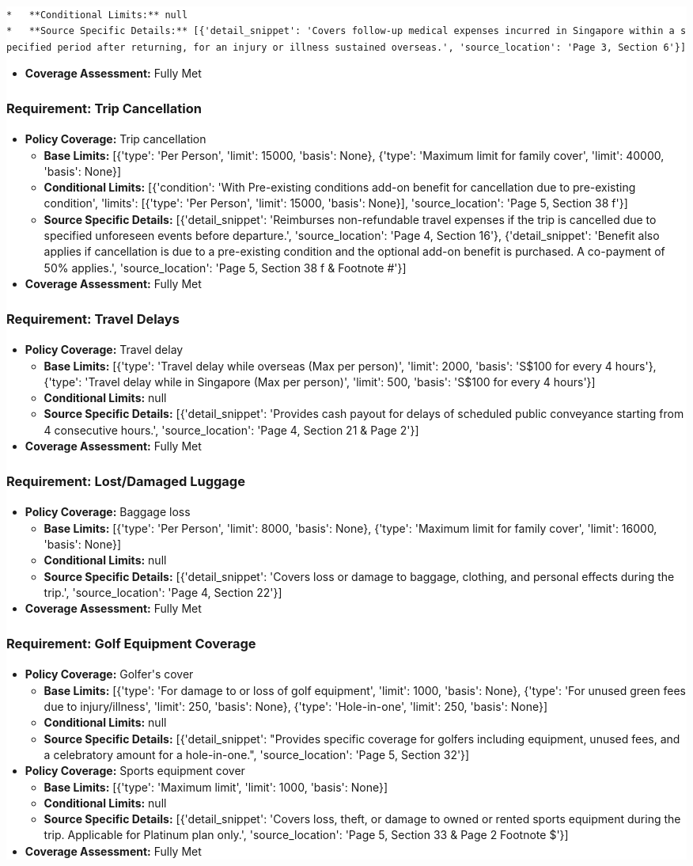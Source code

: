     *   **Conditional Limits:** null
    *   **Source Specific Details:** [{'detail_snippet': 'Covers follow-up medical expenses incurred in Singapore within a specified period after returning, for an injury or illness sustained overseas.', 'source_location': 'Page 3, Section 6'}]
*   **Coverage Assessment:** Fully Met

### Requirement: Trip Cancellation

*   **Policy Coverage:** Trip cancellation
    *   **Base Limits:** [{'type': 'Per Person', 'limit': 15000, 'basis': None}, {'type': 'Maximum limit for family cover', 'limit': 40000, 'basis': None}]
    *   **Conditional Limits:** [{'condition': 'With Pre-existing conditions add-on benefit for cancellation due to pre-existing condition', 'limits': [{'type': 'Per Person', 'limit': 15000, 'basis': None}], 'source_location': 'Page 5, Section 38 f'}]
    *   **Source Specific Details:** [{'detail_snippet': 'Reimburses non-refundable travel expenses if the trip is cancelled due to specified unforeseen events before departure.', 'source_location': 'Page 4, Section 16'}, {'detail_snippet': 'Benefit also applies if cancellation is due to a pre-existing condition and the optional add-on benefit is purchased. A co-payment of 50% applies.', 'source_location': 'Page 5, Section 38 f & Footnote #'}]
*   **Coverage Assessment:** Fully Met

### Requirement: Travel Delays

*   **Policy Coverage:** Travel delay
    *   **Base Limits:** [{'type': 'Travel delay while overseas (Max per person)', 'limit': 2000, 'basis': 'S$100 for every 4 hours'}, {'type': 'Travel delay while in Singapore (Max per person)', 'limit': 500, 'basis': 'S$100 for every 4 hours'}]
    *   **Conditional Limits:** null
    *   **Source Specific Details:** [{'detail_snippet': 'Provides cash payout for delays of scheduled public conveyance starting from 4 consecutive hours.', 'source_location': 'Page 4, Section 21 & Page 2'}]
*   **Coverage Assessment:** Fully Met

### Requirement: Lost/Damaged Luggage

*   **Policy Coverage:** Baggage loss
    *   **Base Limits:** [{'type': 'Per Person', 'limit': 8000, 'basis': None}, {'type': 'Maximum limit for family cover', 'limit': 16000, 'basis': None}]
    *   **Conditional Limits:** null
    *   **Source Specific Details:** [{'detail_snippet': 'Covers loss or damage to baggage, clothing, and personal effects during the trip.', 'source_location': 'Page 4, Section 22'}]
*   **Coverage Assessment:** Fully Met

### Requirement: Golf Equipment Coverage

*   **Policy Coverage:** Golfer's cover
    *   **Base Limits:** [{'type': 'For damage to or loss of golf equipment', 'limit': 1000, 'basis': None}, {'type': 'For unused green fees due to injury/illness', 'limit': 250, 'basis': None}, {'type': 'Hole-in-one', 'limit': 250, 'basis': None}]
    *   **Conditional Limits:** null
    *   **Source Specific Details:** [{'detail_snippet': "Provides specific coverage for golfers including equipment, unused fees, and a celebratory amount for a hole-in-one.", 'source_location': 'Page 5, Section 32'}]
*   **Policy Coverage:** Sports equipment cover
    *   **Base Limits:** [{'type': 'Maximum limit', 'limit': 1000, 'basis': None}]
    *   **Conditional Limits:** null
    *   **Source Specific Details:** [{'detail_snippet': 'Covers loss, theft, or damage to owned or rented sports equipment during the trip. Applicable for Platinum plan only.', 'source_location': 'Page 5, Section 33 & Page 2 Footnote $'}]
*   **Coverage Assessment:** Fully Met
